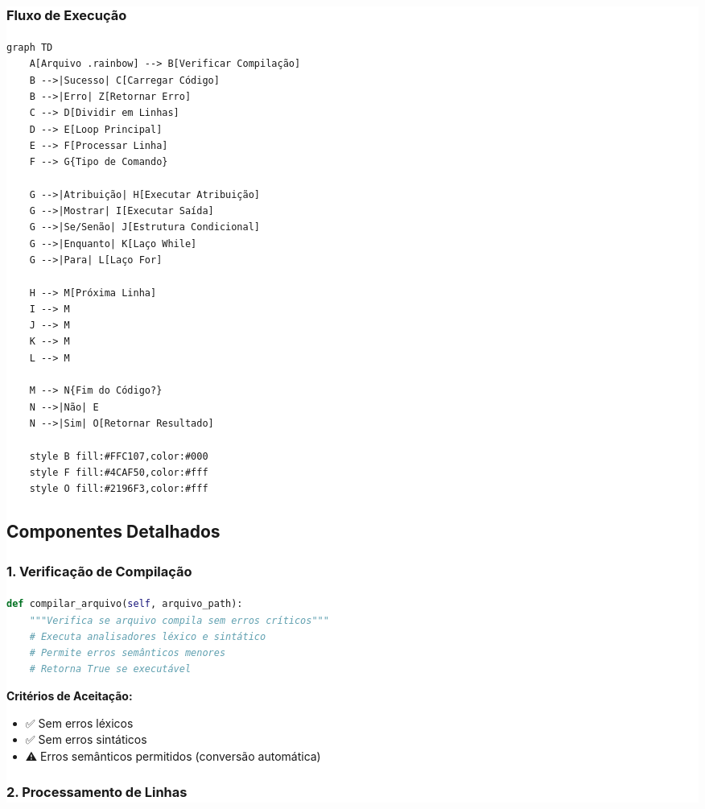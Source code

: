 ### Fluxo de Execução

```mermaid
graph TD
    A[Arquivo .rainbow] --> B[Verificar Compilação]
    B -->|Sucesso| C[Carregar Código]
    B -->|Erro| Z[Retornar Erro]
    C --> D[Dividir em Linhas]
    D --> E[Loop Principal]
    E --> F[Processar Linha]
    F --> G{Tipo de Comando}
    
    G -->|Atribuição| H[Executar Atribuição]
    G -->|Mostrar| I[Executar Saída]
    G -->|Se/Senão| J[Estrutura Condicional]
    G -->|Enquanto| K[Laço While]
    G -->|Para| L[Laço For]
    
    H --> M[Próxima Linha]
    I --> M
    J --> M
    K --> M
    L --> M
    
    M --> N{Fim do Código?}
    N -->|Não| E
    N -->|Sim| O[Retornar Resultado]
    
    style B fill:#FFC107,color:#000
    style F fill:#4CAF50,color:#fff
    style O fill:#2196F3,color:#fff
```

## Componentes Detalhados

### 1. Verificação de Compilação

```python
def compilar_arquivo(self, arquivo_path):
    """Verifica se arquivo compila sem erros críticos"""
    # Executa analisadores léxico e sintático
    # Permite erros semânticos menores
    # Retorna True se executável
```

**Critérios de Aceitação:**
- ✅ Sem erros léxicos
- ✅ Sem erros sintáticos 
- ⚠️ Erros semânticos permitidos (conversão automática)

### 2. Processamento de Linhas
